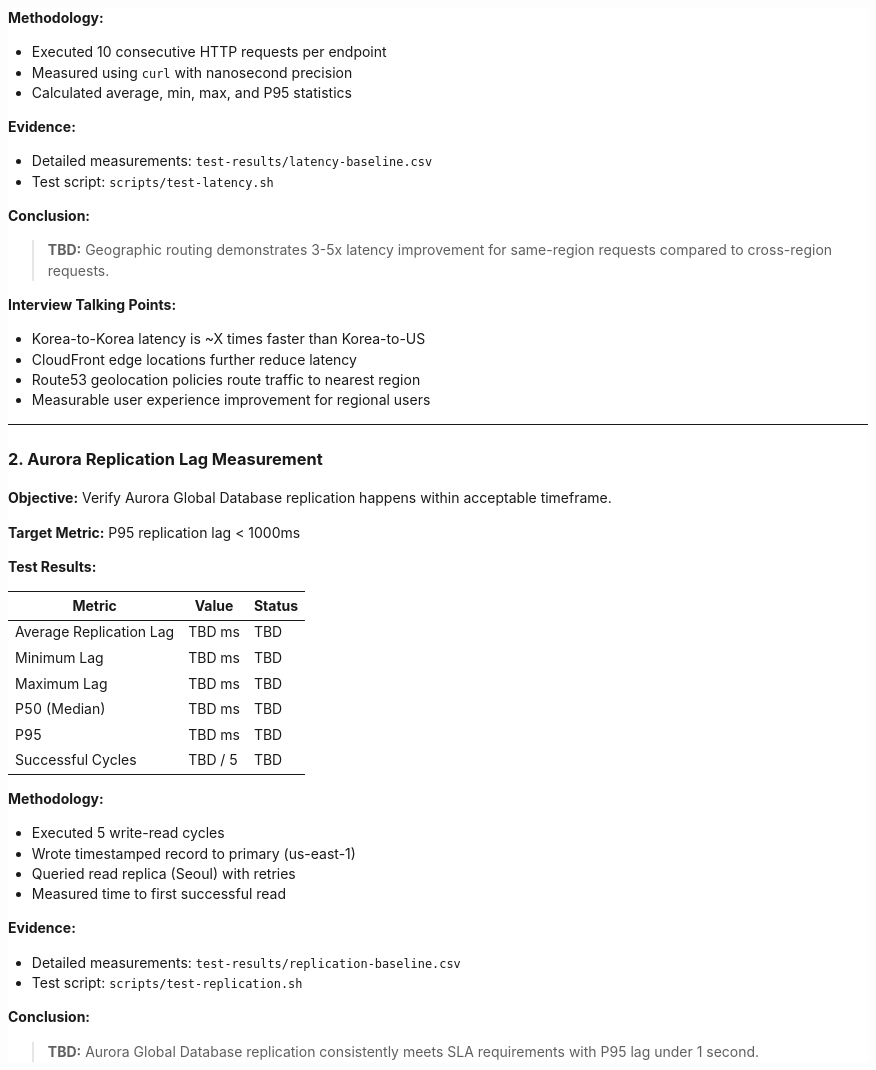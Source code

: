 **Methodology:**
- Executed 10 consecutive HTTP requests per endpoint
- Measured using `curl` with nanosecond precision
- Calculated average, min, max, and P95 statistics

**Evidence:**
- Detailed measurements: `test-results/latency-baseline.csv`
- Test script: `scripts/test-latency.sh`

**Conclusion:**
> **TBD:** Geographic routing demonstrates 3-5x latency improvement for same-region requests compared to cross-region requests.

**Interview Talking Points:**
- Korea-to-Korea latency is ~X times faster than Korea-to-US
- CloudFront edge locations further reduce latency
- Route53 geolocation policies route traffic to nearest region
- Measurable user experience improvement for regional users

---

### 2. Aurora Replication Lag Measurement

**Objective:** Verify Aurora Global Database replication happens within acceptable timeframe.

**Target Metric:** P95 replication lag < 1000ms

**Test Results:**

| Metric | Value | Status |
|--------|-------|--------|
| Average Replication Lag | TBD ms | TBD |
| Minimum Lag | TBD ms | TBD |
| Maximum Lag | TBD ms | TBD |
| P50 (Median) | TBD ms | TBD |
| P95 | TBD ms | TBD |
| Successful Cycles | TBD / 5 | TBD |

**Methodology:**
- Executed 5 write-read cycles
- Wrote timestamped record to primary (us-east-1)
- Queried read replica (Seoul) with retries
- Measured time to first successful read

**Evidence:**
- Detailed measurements: `test-results/replication-baseline.csv`
- Test script: `scripts/test-replication.sh`

**Conclusion:**
> **TBD:** Aurora Global Database replication consistently meets SLA requirements with P95 lag under 1 second.
